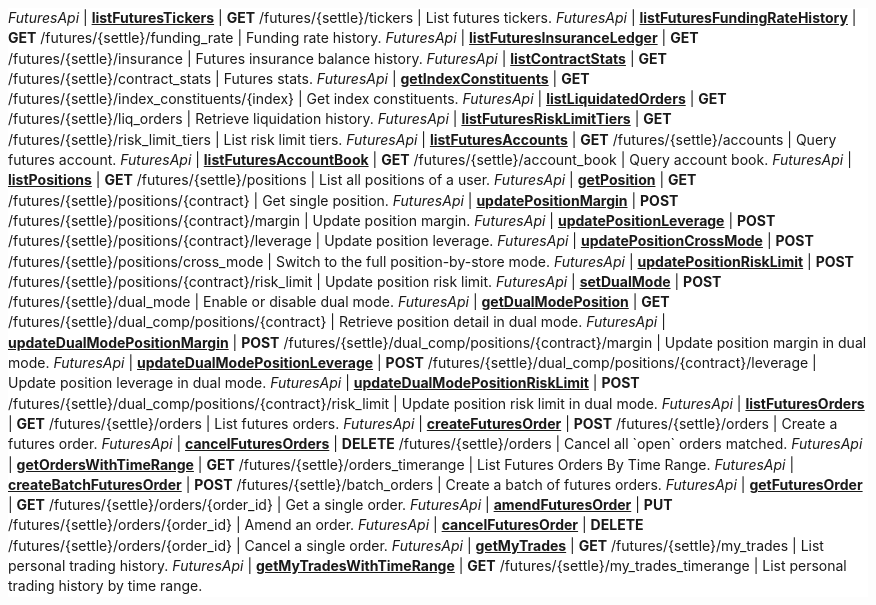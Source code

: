 *FuturesApi* | [**listFuturesTickers**](docs/FuturesApi.md#listFuturesTickers) | **GET** /futures/{settle}/tickers | List futures tickers.
*FuturesApi* | [**listFuturesFundingRateHistory**](docs/FuturesApi.md#listFuturesFundingRateHistory) | **GET** /futures/{settle}/funding_rate | Funding rate history.
*FuturesApi* | [**listFuturesInsuranceLedger**](docs/FuturesApi.md#listFuturesInsuranceLedger) | **GET** /futures/{settle}/insurance | Futures insurance balance history.
*FuturesApi* | [**listContractStats**](docs/FuturesApi.md#listContractStats) | **GET** /futures/{settle}/contract_stats | Futures stats.
*FuturesApi* | [**getIndexConstituents**](docs/FuturesApi.md#getIndexConstituents) | **GET** /futures/{settle}/index_constituents/{index} | Get index constituents.
*FuturesApi* | [**listLiquidatedOrders**](docs/FuturesApi.md#listLiquidatedOrders) | **GET** /futures/{settle}/liq_orders | Retrieve liquidation history.
*FuturesApi* | [**listFuturesRiskLimitTiers**](docs/FuturesApi.md#listFuturesRiskLimitTiers) | **GET** /futures/{settle}/risk_limit_tiers | List risk limit tiers.
*FuturesApi* | [**listFuturesAccounts**](docs/FuturesApi.md#listFuturesAccounts) | **GET** /futures/{settle}/accounts | Query futures account.
*FuturesApi* | [**listFuturesAccountBook**](docs/FuturesApi.md#listFuturesAccountBook) | **GET** /futures/{settle}/account_book | Query account book.
*FuturesApi* | [**listPositions**](docs/FuturesApi.md#listPositions) | **GET** /futures/{settle}/positions | List all positions of a user.
*FuturesApi* | [**getPosition**](docs/FuturesApi.md#getPosition) | **GET** /futures/{settle}/positions/{contract} | Get single position.
*FuturesApi* | [**updatePositionMargin**](docs/FuturesApi.md#updatePositionMargin) | **POST** /futures/{settle}/positions/{contract}/margin | Update position margin.
*FuturesApi* | [**updatePositionLeverage**](docs/FuturesApi.md#updatePositionLeverage) | **POST** /futures/{settle}/positions/{contract}/leverage | Update position leverage.
*FuturesApi* | [**updatePositionCrossMode**](docs/FuturesApi.md#updatePositionCrossMode) | **POST** /futures/{settle}/positions/cross_mode | Switch to the full position-by-store mode.
*FuturesApi* | [**updatePositionRiskLimit**](docs/FuturesApi.md#updatePositionRiskLimit) | **POST** /futures/{settle}/positions/{contract}/risk_limit | Update position risk limit.
*FuturesApi* | [**setDualMode**](docs/FuturesApi.md#setDualMode) | **POST** /futures/{settle}/dual_mode | Enable or disable dual mode.
*FuturesApi* | [**getDualModePosition**](docs/FuturesApi.md#getDualModePosition) | **GET** /futures/{settle}/dual_comp/positions/{contract} | Retrieve position detail in dual mode.
*FuturesApi* | [**updateDualModePositionMargin**](docs/FuturesApi.md#updateDualModePositionMargin) | **POST** /futures/{settle}/dual_comp/positions/{contract}/margin | Update position margin in dual mode.
*FuturesApi* | [**updateDualModePositionLeverage**](docs/FuturesApi.md#updateDualModePositionLeverage) | **POST** /futures/{settle}/dual_comp/positions/{contract}/leverage | Update position leverage in dual mode.
*FuturesApi* | [**updateDualModePositionRiskLimit**](docs/FuturesApi.md#updateDualModePositionRiskLimit) | **POST** /futures/{settle}/dual_comp/positions/{contract}/risk_limit | Update position risk limit in dual mode.
*FuturesApi* | [**listFuturesOrders**](docs/FuturesApi.md#listFuturesOrders) | **GET** /futures/{settle}/orders | List futures orders.
*FuturesApi* | [**createFuturesOrder**](docs/FuturesApi.md#createFuturesOrder) | **POST** /futures/{settle}/orders | Create a futures order.
*FuturesApi* | [**cancelFuturesOrders**](docs/FuturesApi.md#cancelFuturesOrders) | **DELETE** /futures/{settle}/orders | Cancel all &#x60;open&#x60; orders matched.
*FuturesApi* | [**getOrdersWithTimeRange**](docs/FuturesApi.md#getOrdersWithTimeRange) | **GET** /futures/{settle}/orders_timerange | List Futures Orders By Time Range.
*FuturesApi* | [**createBatchFuturesOrder**](docs/FuturesApi.md#createBatchFuturesOrder) | **POST** /futures/{settle}/batch_orders | Create a batch of futures orders.
*FuturesApi* | [**getFuturesOrder**](docs/FuturesApi.md#getFuturesOrder) | **GET** /futures/{settle}/orders/{order_id} | Get a single order.
*FuturesApi* | [**amendFuturesOrder**](docs/FuturesApi.md#amendFuturesOrder) | **PUT** /futures/{settle}/orders/{order_id} | Amend an order.
*FuturesApi* | [**cancelFuturesOrder**](docs/FuturesApi.md#cancelFuturesOrder) | **DELETE** /futures/{settle}/orders/{order_id} | Cancel a single order.
*FuturesApi* | [**getMyTrades**](docs/FuturesApi.md#getMyTrades) | **GET** /futures/{settle}/my_trades | List personal trading history.
*FuturesApi* | [**getMyTradesWithTimeRange**](docs/FuturesApi.md#getMyTradesWithTimeRange) | **GET** /futures/{settle}/my_trades_timerange | List personal trading history by time range.